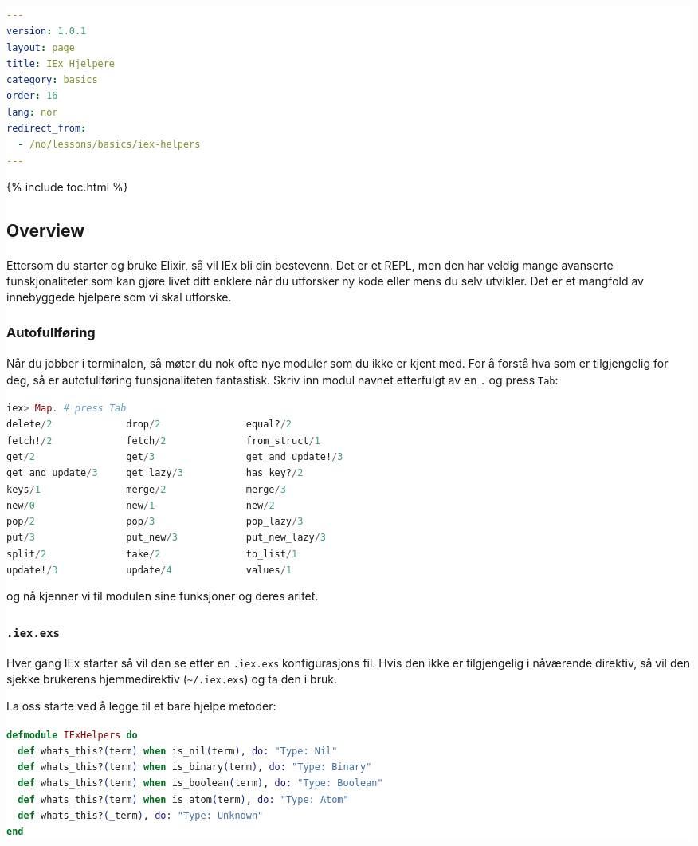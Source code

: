 ```yaml
---
version: 1.0.1
layout: page
title: IEx Hjelpere
category: basics
order: 16
lang: nor
redirect_from:
  - /no/lessons/basics/iex-helpers
---
```


{% include toc.html %}

## Overview

Ettersom du starter og bruke Elixir, så vil IEx bli din bestevenn.
Det er et REPL, men den har veldig mange avanserte funskjonaliteter som kan gjøre livet ditt enklere når du utforsker ny kode eller mens du selv utvikler. Det er et mangfold av innebyggede hjelpere som vi skal utforske.

### Autofullføring

Når du jobber i terminalen, så møter du nok ofte nye moduler som du ikke er kjent med.
For å forstå hva som er tilgjengelig for deg, så er autofullføring funsjonaliteten fantastisk.
Skriv inn modul navnet etterfulgt av en `.` og press `Tab`:

```elixir
iex> Map. # press Tab
delete/2             drop/2               equal?/2
fetch!/2             fetch/2              from_struct/1
get/2                get/3                get_and_update!/3
get_and_update/3     get_lazy/3           has_key?/2
keys/1               merge/2              merge/3
new/0                new/1                new/2
pop/2                pop/3                pop_lazy/3
put/3                put_new/3            put_new_lazy/3
split/2              take/2               to_list/1
update!/3            update/4             values/1
```

og nå kjenner vi til modulen sine funksjoner og deres aritet.

### `.iex.exs`

Hver gang IEx starter så vil den se etter en `.iex.exs` konfigurasjons fil. Hvis den ikke er tilgjengelig i nåværende direktiv, så vil den sjekke brukerens hjemmedirektiv (`~/.iex.exs`) og ta den i bruk.

La oss starte ved å legge til et bare hjelpe metoder:

```elixir
defmodule IExHelpers do
  def whats_this?(term) when is_nil(term), do: "Type: Nil"
  def whats_this?(term) when is_binary(term), do: "Type: Binary"
  def whats_this?(term) when is_boolean(term), do: "Type: Boolean"
  def whats_this?(term) when is_atom(term), do: "Type: Atom"
  def whats_this?(_term), do: "Type: Unknown"
end
```
